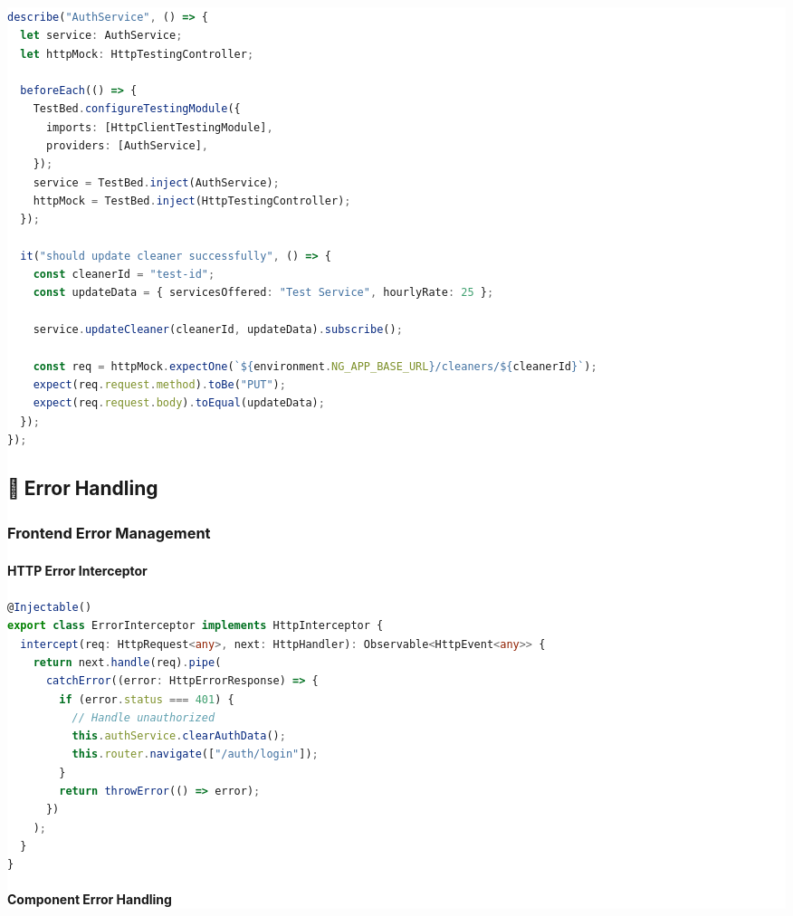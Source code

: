 ```typescript
describe("AuthService", () => {
  let service: AuthService;
  let httpMock: HttpTestingController;

  beforeEach(() => {
    TestBed.configureTestingModule({
      imports: [HttpClientTestingModule],
      providers: [AuthService],
    });
    service = TestBed.inject(AuthService);
    httpMock = TestBed.inject(HttpTestingController);
  });

  it("should update cleaner successfully", () => {
    const cleanerId = "test-id";
    const updateData = { servicesOffered: "Test Service", hourlyRate: 25 };

    service.updateCleaner(cleanerId, updateData).subscribe();

    const req = httpMock.expectOne(`${environment.NG_APP_BASE_URL}/cleaners/${cleanerId}`);
    expect(req.request.method).toBe("PUT");
    expect(req.request.body).toEqual(updateData);
  });
});
```

## 🚨 Error Handling

### Frontend Error Management

#### HTTP Error Interceptor

```typescript
@Injectable()
export class ErrorInterceptor implements HttpInterceptor {
  intercept(req: HttpRequest<any>, next: HttpHandler): Observable<HttpEvent<any>> {
    return next.handle(req).pipe(
      catchError((error: HttpErrorResponse) => {
        if (error.status === 401) {
          // Handle unauthorized
          this.authService.clearAuthData();
          this.router.navigate(["/auth/login"]);
        }
        return throwError(() => error);
      })
    );
  }
}
```

#### Component Error Handling
